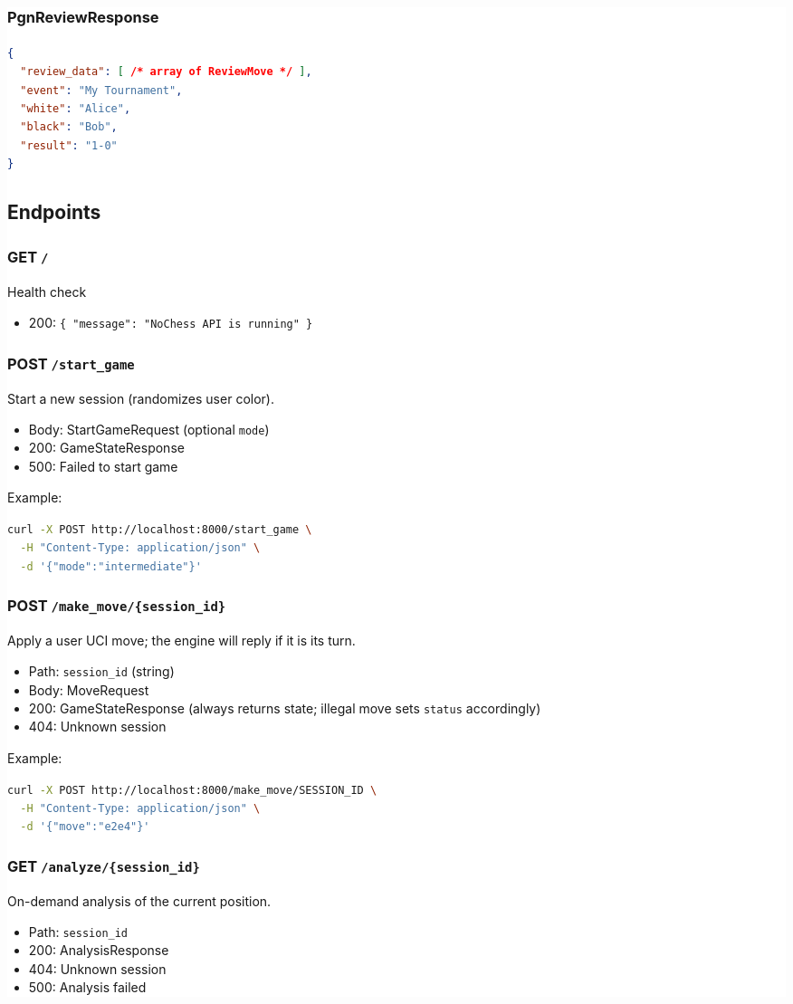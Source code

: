 ### PgnReviewResponse
```json
{
  "review_data": [ /* array of ReviewMove */ ],
  "event": "My Tournament",
  "white": "Alice",
  "black": "Bob",
  "result": "1-0"
}
```

## Endpoints

### GET `/`
Health check
- 200: `{ "message": "NoChess API is running" }`

### POST `/start_game`
Start a new session (randomizes user color).
- Body: StartGameRequest (optional `mode`)
- 200: GameStateResponse
- 500: Failed to start game

Example:
```bash
curl -X POST http://localhost:8000/start_game \
  -H "Content-Type: application/json" \
  -d '{"mode":"intermediate"}'
```

### POST `/make_move/{session_id}`
Apply a user UCI move; the engine will reply if it is its turn.
- Path: `session_id` (string)
- Body: MoveRequest
- 200: GameStateResponse (always returns state; illegal move sets `status` accordingly)
- 404: Unknown session

Example:
```bash
curl -X POST http://localhost:8000/make_move/SESSION_ID \
  -H "Content-Type: application/json" \
  -d '{"move":"e2e4"}'
```

### GET `/analyze/{session_id}`
On-demand analysis of the current position.
- Path: `session_id`
- 200: AnalysisResponse
- 404: Unknown session
- 500: Analysis failed

